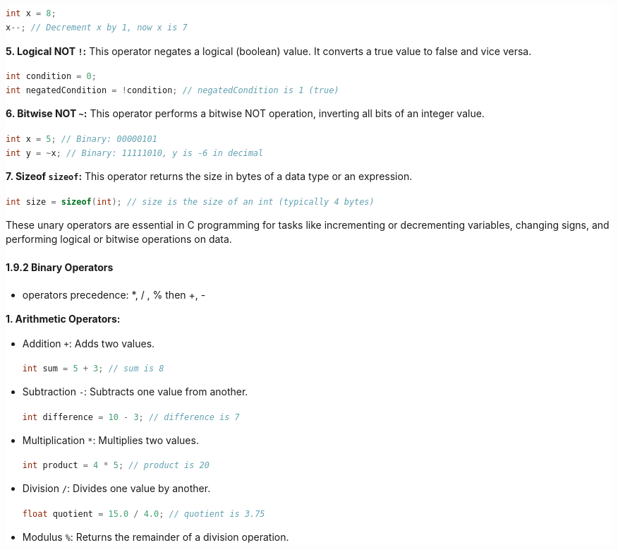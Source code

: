 ```c
int x = 8;
x--; // Decrement x by 1, now x is 7
```

**5. Logical NOT `!`:** This operator negates a logical (boolean) value. It converts a true value to false and vice versa.

```c
int condition = 0;
int negatedCondition = !condition; // negatedCondition is 1 (true)
```

**6. Bitwise NOT `~`:** This operator performs a bitwise NOT operation, inverting all bits of an integer value.

```c
int x = 5; // Binary: 00000101
int y = ~x; // Binary: 11111010, y is -6 in decimal
```

**7. Sizeof `sizeof`:** This operator returns the size in bytes of a data type or an expression.

```c
int size = sizeof(int); // size is the size of an int (typically 4 bytes)
```

These unary operators are essential in C programming for tasks like incrementing or decrementing variables, changing signs, and performing logical or bitwise operations on data.

#### 1.9.2 Binary Operators

- operators precedence: *, / , % then +, -

**1. Arithmetic Operators:**

- Addition `+`: Adds two values.

     ```c
     int sum = 5 + 3; // sum is 8
     ```

- Subtraction `-`: Subtracts one value from another.

     ```c
     int difference = 10 - 3; // difference is 7
     ```

- Multiplication `*`: Multiplies two values.

     ```c
     int product = 4 * 5; // product is 20
     ```

- Division `/`: Divides one value by another.

     ```c
     float quotient = 15.0 / 4.0; // quotient is 3.75
     ```

- Modulus `%`: Returns the remainder of a division operation.
